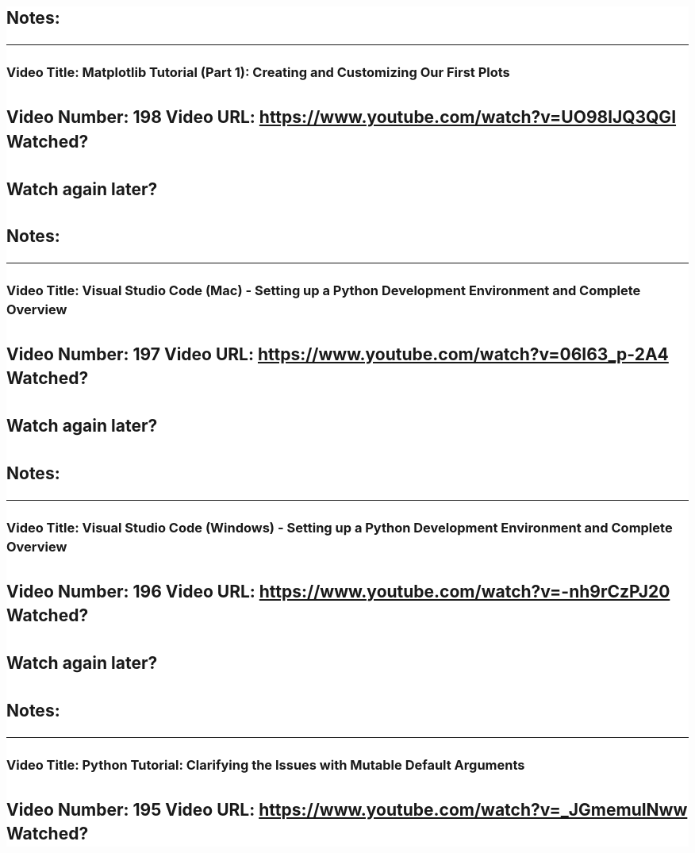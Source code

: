 Notes:
- 

***************************************************************************
### Video Title:  Matplotlib Tutorial (Part 1): Creating and Customizing Our First Plots
Video Number: 198
Video URL:    https://www.youtube.com/watch?v=UO98lJQ3QGI
Watched?
- 

Watch again later?
- 

Notes:
- 

***************************************************************************
### Video Title:  Visual Studio Code (Mac) - Setting up a Python Development Environment and Complete Overview
Video Number: 197
Video URL:    https://www.youtube.com/watch?v=06I63_p-2A4
Watched?
- 

Watch again later?
- 

Notes:
- 

***************************************************************************
### Video Title:  Visual Studio Code (Windows) - Setting up a Python Development Environment and Complete Overview
Video Number: 196
Video URL:    https://www.youtube.com/watch?v=-nh9rCzPJ20
Watched?
- 

Watch again later?
- 

Notes:
- 

***************************************************************************
### Video Title:  Python Tutorial: Clarifying the Issues with Mutable Default Arguments
Video Number: 195
Video URL:    https://www.youtube.com/watch?v=_JGmemuINww
Watched?
- 
